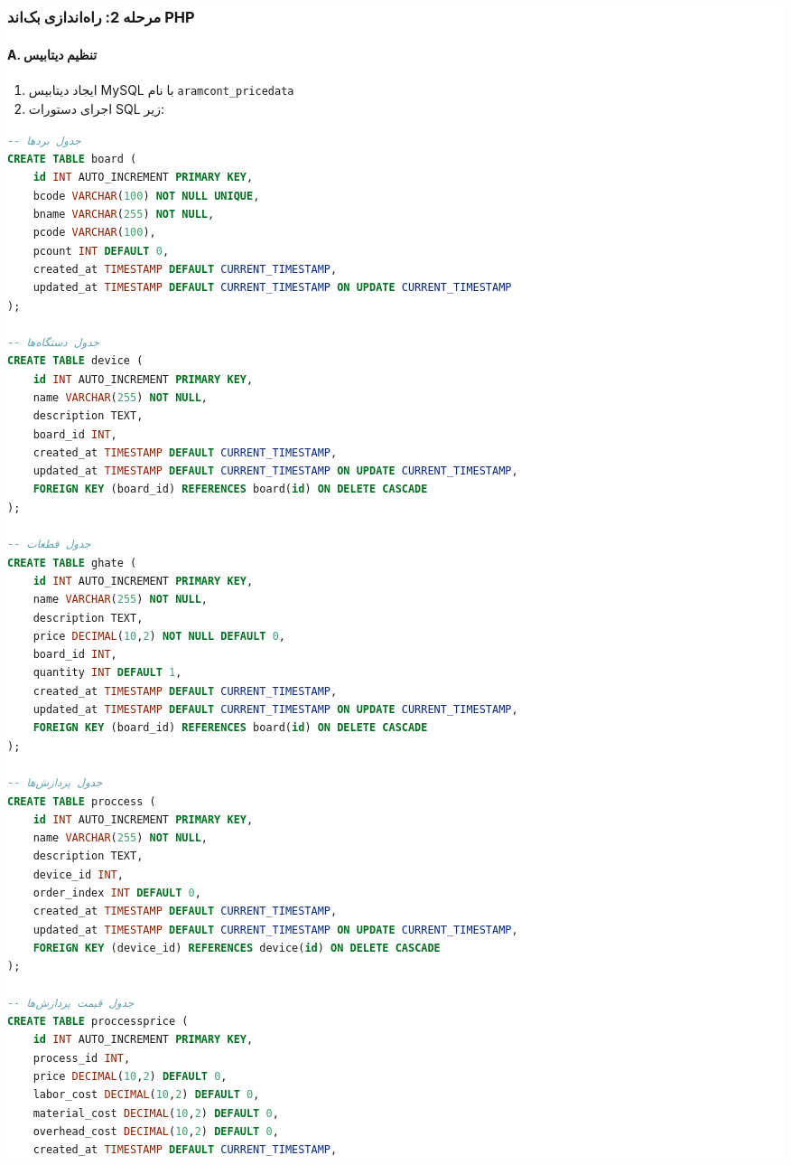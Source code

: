### مرحله 2: راه‌اندازی بک‌اند PHP

#### A. تنظیم دیتابیس

1. ایجاد دیتابیس MySQL با نام `aramcont_pricedata`
2. اجرای دستورات SQL زیر:

```sql
-- جدول بردها
CREATE TABLE board (
    id INT AUTO_INCREMENT PRIMARY KEY,
    bcode VARCHAR(100) NOT NULL UNIQUE,
    bname VARCHAR(255) NOT NULL,
    pcode VARCHAR(100),
    pcount INT DEFAULT 0,
    created_at TIMESTAMP DEFAULT CURRENT_TIMESTAMP,
    updated_at TIMESTAMP DEFAULT CURRENT_TIMESTAMP ON UPDATE CURRENT_TIMESTAMP
);

-- جدول دستگاه‌ها
CREATE TABLE device (
    id INT AUTO_INCREMENT PRIMARY KEY,
    name VARCHAR(255) NOT NULL,
    description TEXT,
    board_id INT,
    created_at TIMESTAMP DEFAULT CURRENT_TIMESTAMP,
    updated_at TIMESTAMP DEFAULT CURRENT_TIMESTAMP ON UPDATE CURRENT_TIMESTAMP,
    FOREIGN KEY (board_id) REFERENCES board(id) ON DELETE CASCADE
);

-- جدول قطعات
CREATE TABLE ghate (
    id INT AUTO_INCREMENT PRIMARY KEY,
    name VARCHAR(255) NOT NULL,
    description TEXT,
    price DECIMAL(10,2) NOT NULL DEFAULT 0,
    board_id INT,
    quantity INT DEFAULT 1,
    created_at TIMESTAMP DEFAULT CURRENT_TIMESTAMP,
    updated_at TIMESTAMP DEFAULT CURRENT_TIMESTAMP ON UPDATE CURRENT_TIMESTAMP,
    FOREIGN KEY (board_id) REFERENCES board(id) ON DELETE CASCADE
);

-- جدول پردازش‌ها
CREATE TABLE proccess (
    id INT AUTO_INCREMENT PRIMARY KEY,
    name VARCHAR(255) NOT NULL,
    description TEXT,
    device_id INT,
    order_index INT DEFAULT 0,
    created_at TIMESTAMP DEFAULT CURRENT_TIMESTAMP,
    updated_at TIMESTAMP DEFAULT CURRENT_TIMESTAMP ON UPDATE CURRENT_TIMESTAMP,
    FOREIGN KEY (device_id) REFERENCES device(id) ON DELETE CASCADE
);

-- جدول قیمت پردازش‌ها
CREATE TABLE proccessprice (
    id INT AUTO_INCREMENT PRIMARY KEY,
    process_id INT,
    price DECIMAL(10,2) DEFAULT 0,
    labor_cost DECIMAL(10,2) DEFAULT 0,
    material_cost DECIMAL(10,2) DEFAULT 0,
    overhead_cost DECIMAL(10,2) DEFAULT 0,
    created_at TIMESTAMP DEFAULT CURRENT_TIMESTAMP,
```
